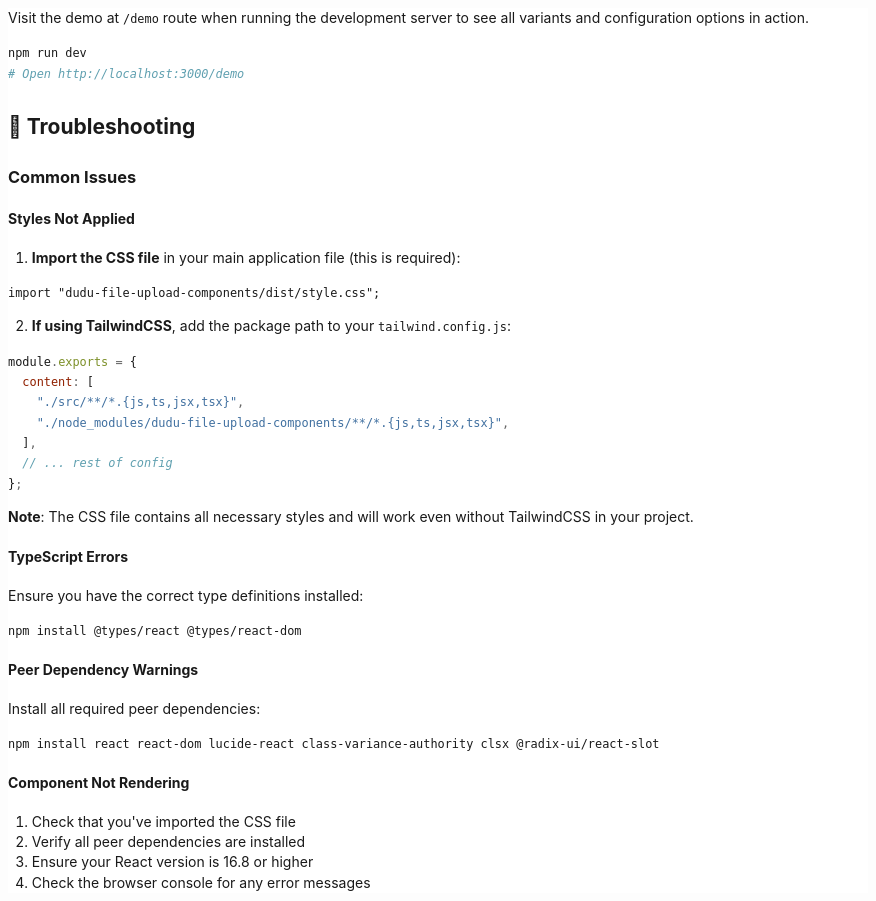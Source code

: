 Visit the demo at `/demo` route when running the development server to see all variants and configuration options in action.

```bash
npm run dev
# Open http://localhost:3000/demo
```

## 🔧 Troubleshooting

### Common Issues

#### Styles Not Applied

1. **Import the CSS file** in your main application file (this is required):

```tsx
import "dudu-file-upload-components/dist/style.css";
```

2. **If using TailwindCSS**, add the package path to your `tailwind.config.js`:

```js
module.exports = {
  content: [
    "./src/**/*.{js,ts,jsx,tsx}",
    "./node_modules/dudu-file-upload-components/**/*.{js,ts,jsx,tsx}",
  ],
  // ... rest of config
};
```

**Note**: The CSS file contains all necessary styles and will work even without TailwindCSS in your project.

#### TypeScript Errors

Ensure you have the correct type definitions installed:

```bash
npm install @types/react @types/react-dom
```

#### Peer Dependency Warnings

Install all required peer dependencies:

```bash
npm install react react-dom lucide-react class-variance-authority clsx @radix-ui/react-slot
```

#### Component Not Rendering

1. Check that you've imported the CSS file
2. Verify all peer dependencies are installed
3. Ensure your React version is 16.8 or higher
4. Check the browser console for any error messages
